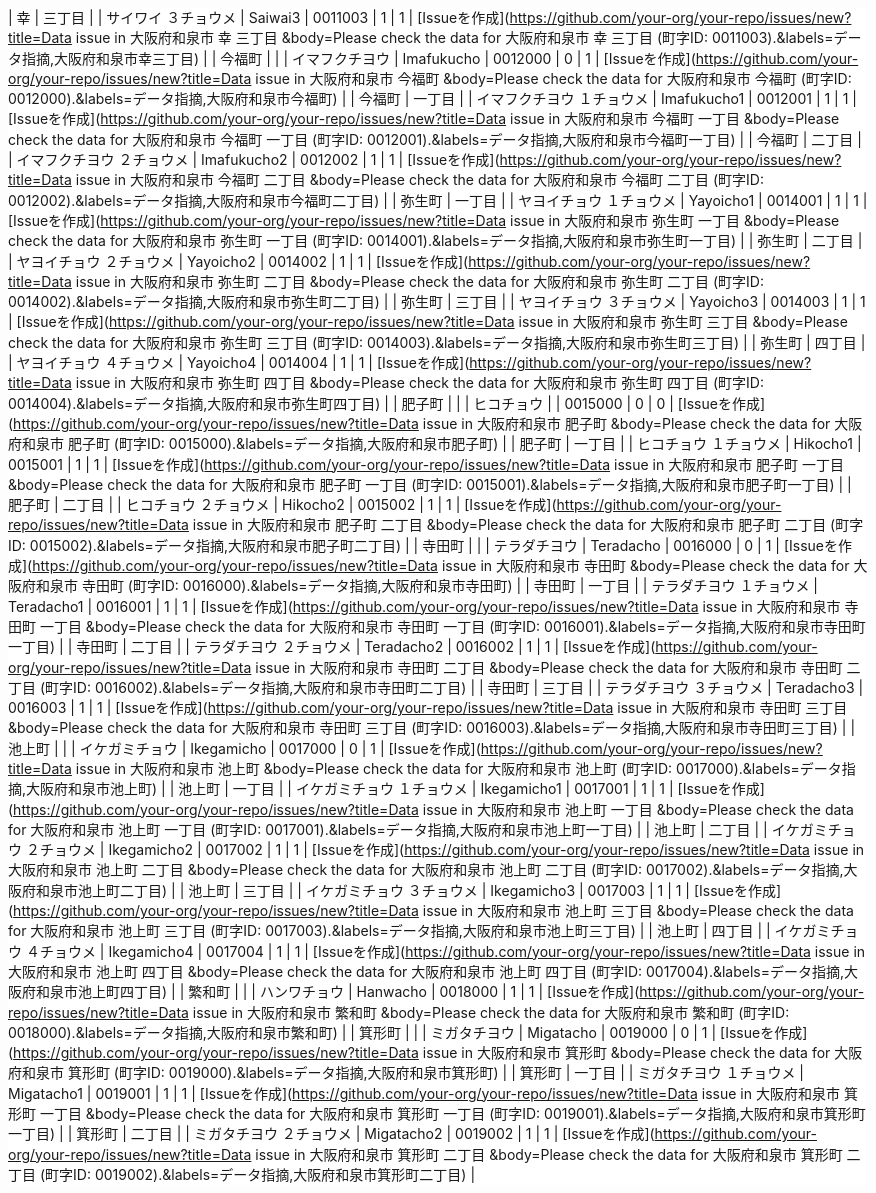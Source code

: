 | 幸 | 三丁目 |  | サイワイ ３チョウメ  | Saiwai3 | 0011003 | 1 | 1 | [Issueを作成](https://github.com/your-org/your-repo/issues/new?title=Data issue in 大阪府和泉市 幸 三丁目 &body=Please check the data for 大阪府和泉市 幸 三丁目  (町字ID: 0011003).&labels=データ指摘,大阪府和泉市幸三丁目) |
| 今福町 |  |  | イマフクチヨウ   | Imafukucho | 0012000 | 0 | 1 | [Issueを作成](https://github.com/your-org/your-repo/issues/new?title=Data issue in 大阪府和泉市 今福町  &body=Please check the data for 大阪府和泉市 今福町   (町字ID: 0012000).&labels=データ指摘,大阪府和泉市今福町) |
| 今福町 | 一丁目 |  | イマフクチヨウ １チョウメ  | Imafukucho1 | 0012001 | 1 | 1 | [Issueを作成](https://github.com/your-org/your-repo/issues/new?title=Data issue in 大阪府和泉市 今福町 一丁目 &body=Please check the data for 大阪府和泉市 今福町 一丁目  (町字ID: 0012001).&labels=データ指摘,大阪府和泉市今福町一丁目) |
| 今福町 | 二丁目 |  | イマフクチヨウ ２チョウメ  | Imafukucho2 | 0012002 | 1 | 1 | [Issueを作成](https://github.com/your-org/your-repo/issues/new?title=Data issue in 大阪府和泉市 今福町 二丁目 &body=Please check the data for 大阪府和泉市 今福町 二丁目  (町字ID: 0012002).&labels=データ指摘,大阪府和泉市今福町二丁目) |
| 弥生町 | 一丁目 |  | ヤヨイチョウ １チョウメ  | Yayoicho1 | 0014001 | 1 | 1 | [Issueを作成](https://github.com/your-org/your-repo/issues/new?title=Data issue in 大阪府和泉市 弥生町 一丁目 &body=Please check the data for 大阪府和泉市 弥生町 一丁目  (町字ID: 0014001).&labels=データ指摘,大阪府和泉市弥生町一丁目) |
| 弥生町 | 二丁目 |  | ヤヨイチョウ ２チョウメ  | Yayoicho2 | 0014002 | 1 | 1 | [Issueを作成](https://github.com/your-org/your-repo/issues/new?title=Data issue in 大阪府和泉市 弥生町 二丁目 &body=Please check the data for 大阪府和泉市 弥生町 二丁目  (町字ID: 0014002).&labels=データ指摘,大阪府和泉市弥生町二丁目) |
| 弥生町 | 三丁目 |  | ヤヨイチョウ ３チョウメ  | Yayoicho3 | 0014003 | 1 | 1 | [Issueを作成](https://github.com/your-org/your-repo/issues/new?title=Data issue in 大阪府和泉市 弥生町 三丁目 &body=Please check the data for 大阪府和泉市 弥生町 三丁目  (町字ID: 0014003).&labels=データ指摘,大阪府和泉市弥生町三丁目) |
| 弥生町 | 四丁目 |  | ヤヨイチョウ ４チョウメ  | Yayoicho4 | 0014004 | 1 | 1 | [Issueを作成](https://github.com/your-org/your-repo/issues/new?title=Data issue in 大阪府和泉市 弥生町 四丁目 &body=Please check the data for 大阪府和泉市 弥生町 四丁目  (町字ID: 0014004).&labels=データ指摘,大阪府和泉市弥生町四丁目) |
| 肥子町 |  |  | ヒコチョウ   |  | 0015000 | 0 | 0 | [Issueを作成](https://github.com/your-org/your-repo/issues/new?title=Data issue in 大阪府和泉市 肥子町  &body=Please check the data for 大阪府和泉市 肥子町   (町字ID: 0015000).&labels=データ指摘,大阪府和泉市肥子町) |
| 肥子町 | 一丁目 |  | ヒコチョウ １チョウメ  | Hikocho1 | 0015001 | 1 | 1 | [Issueを作成](https://github.com/your-org/your-repo/issues/new?title=Data issue in 大阪府和泉市 肥子町 一丁目 &body=Please check the data for 大阪府和泉市 肥子町 一丁目  (町字ID: 0015001).&labels=データ指摘,大阪府和泉市肥子町一丁目) |
| 肥子町 | 二丁目 |  | ヒコチョウ ２チョウメ  | Hikocho2 | 0015002 | 1 | 1 | [Issueを作成](https://github.com/your-org/your-repo/issues/new?title=Data issue in 大阪府和泉市 肥子町 二丁目 &body=Please check the data for 大阪府和泉市 肥子町 二丁目  (町字ID: 0015002).&labels=データ指摘,大阪府和泉市肥子町二丁目) |
| 寺田町 |  |  | テラダチヨウ   | Teradacho | 0016000 | 0 | 1 | [Issueを作成](https://github.com/your-org/your-repo/issues/new?title=Data issue in 大阪府和泉市 寺田町  &body=Please check the data for 大阪府和泉市 寺田町   (町字ID: 0016000).&labels=データ指摘,大阪府和泉市寺田町) |
| 寺田町 | 一丁目 |  | テラダチヨウ １チョウメ  | Teradacho1 | 0016001 | 1 | 1 | [Issueを作成](https://github.com/your-org/your-repo/issues/new?title=Data issue in 大阪府和泉市 寺田町 一丁目 &body=Please check the data for 大阪府和泉市 寺田町 一丁目  (町字ID: 0016001).&labels=データ指摘,大阪府和泉市寺田町一丁目) |
| 寺田町 | 二丁目 |  | テラダチヨウ ２チョウメ  | Teradacho2 | 0016002 | 1 | 1 | [Issueを作成](https://github.com/your-org/your-repo/issues/new?title=Data issue in 大阪府和泉市 寺田町 二丁目 &body=Please check the data for 大阪府和泉市 寺田町 二丁目  (町字ID: 0016002).&labels=データ指摘,大阪府和泉市寺田町二丁目) |
| 寺田町 | 三丁目 |  | テラダチヨウ ３チョウメ  | Teradacho3 | 0016003 | 1 | 1 | [Issueを作成](https://github.com/your-org/your-repo/issues/new?title=Data issue in 大阪府和泉市 寺田町 三丁目 &body=Please check the data for 大阪府和泉市 寺田町 三丁目  (町字ID: 0016003).&labels=データ指摘,大阪府和泉市寺田町三丁目) |
| 池上町 |  |  | イケガミチョウ   | Ikegamicho | 0017000 | 0 | 1 | [Issueを作成](https://github.com/your-org/your-repo/issues/new?title=Data issue in 大阪府和泉市 池上町  &body=Please check the data for 大阪府和泉市 池上町   (町字ID: 0017000).&labels=データ指摘,大阪府和泉市池上町) |
| 池上町 | 一丁目 |  | イケガミチョウ １チョウメ  | Ikegamicho1 | 0017001 | 1 | 1 | [Issueを作成](https://github.com/your-org/your-repo/issues/new?title=Data issue in 大阪府和泉市 池上町 一丁目 &body=Please check the data for 大阪府和泉市 池上町 一丁目  (町字ID: 0017001).&labels=データ指摘,大阪府和泉市池上町一丁目) |
| 池上町 | 二丁目 |  | イケガミチョウ ２チョウメ  | Ikegamicho2 | 0017002 | 1 | 1 | [Issueを作成](https://github.com/your-org/your-repo/issues/new?title=Data issue in 大阪府和泉市 池上町 二丁目 &body=Please check the data for 大阪府和泉市 池上町 二丁目  (町字ID: 0017002).&labels=データ指摘,大阪府和泉市池上町二丁目) |
| 池上町 | 三丁目 |  | イケガミチョウ ３チョウメ  | Ikegamicho3 | 0017003 | 1 | 1 | [Issueを作成](https://github.com/your-org/your-repo/issues/new?title=Data issue in 大阪府和泉市 池上町 三丁目 &body=Please check the data for 大阪府和泉市 池上町 三丁目  (町字ID: 0017003).&labels=データ指摘,大阪府和泉市池上町三丁目) |
| 池上町 | 四丁目 |  | イケガミチョウ ４チョウメ  | Ikegamicho4 | 0017004 | 1 | 1 | [Issueを作成](https://github.com/your-org/your-repo/issues/new?title=Data issue in 大阪府和泉市 池上町 四丁目 &body=Please check the data for 大阪府和泉市 池上町 四丁目  (町字ID: 0017004).&labels=データ指摘,大阪府和泉市池上町四丁目) |
| 繁和町 |  |  | ハンワチョウ   | Hanwacho | 0018000 | 1 | 1 | [Issueを作成](https://github.com/your-org/your-repo/issues/new?title=Data issue in 大阪府和泉市 繁和町  &body=Please check the data for 大阪府和泉市 繁和町   (町字ID: 0018000).&labels=データ指摘,大阪府和泉市繁和町) |
| 箕形町 |  |  | ミガタチヨウ   | Migatacho | 0019000 | 0 | 1 | [Issueを作成](https://github.com/your-org/your-repo/issues/new?title=Data issue in 大阪府和泉市 箕形町  &body=Please check the data for 大阪府和泉市 箕形町   (町字ID: 0019000).&labels=データ指摘,大阪府和泉市箕形町) |
| 箕形町 | 一丁目 |  | ミガタチヨウ １チョウメ  | Migatacho1 | 0019001 | 1 | 1 | [Issueを作成](https://github.com/your-org/your-repo/issues/new?title=Data issue in 大阪府和泉市 箕形町 一丁目 &body=Please check the data for 大阪府和泉市 箕形町 一丁目  (町字ID: 0019001).&labels=データ指摘,大阪府和泉市箕形町一丁目) |
| 箕形町 | 二丁目 |  | ミガタチヨウ ２チョウメ  | Migatacho2 | 0019002 | 1 | 1 | [Issueを作成](https://github.com/your-org/your-repo/issues/new?title=Data issue in 大阪府和泉市 箕形町 二丁目 &body=Please check the data for 大阪府和泉市 箕形町 二丁目  (町字ID: 0019002).&labels=データ指摘,大阪府和泉市箕形町二丁目) |